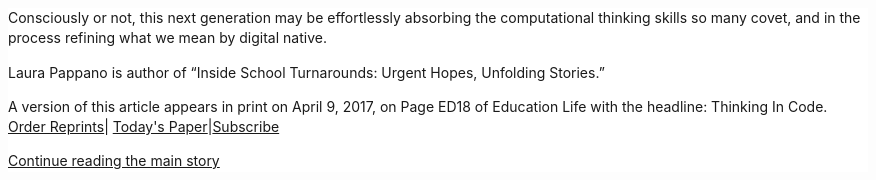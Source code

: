 Consciously or not, this next generation may be effortlessly absorbing the computational thinking skills so many covet, and in the process refining what we mean by digital native.

Laura Pappano is author of “Inside School Turnarounds: Urgent Hopes, Unfolding Stories.”

A version of this article appears in print on April 9, 2017, on Page ED18 of Education Life with the headline: Thinking In Code.   [Order Reprints](http://www.nytreprints.com/)|  [Today's Paper](http://www.nytimes.com/pages/todayspaper/index.html)|[Subscribe](http://www.nytimes.com/subscriptions/Multiproduct/lp839RF.html?campaignId=48JQY)

 [Continue reading the main story](https://www.nytimes.com/2017/04/04/education/edlife/teaching-students-computer-code.html?action=click&contentCollection=Education%20Life&module=RelatedCoverage&region=Marginalia&pgtype=article#whats-next)